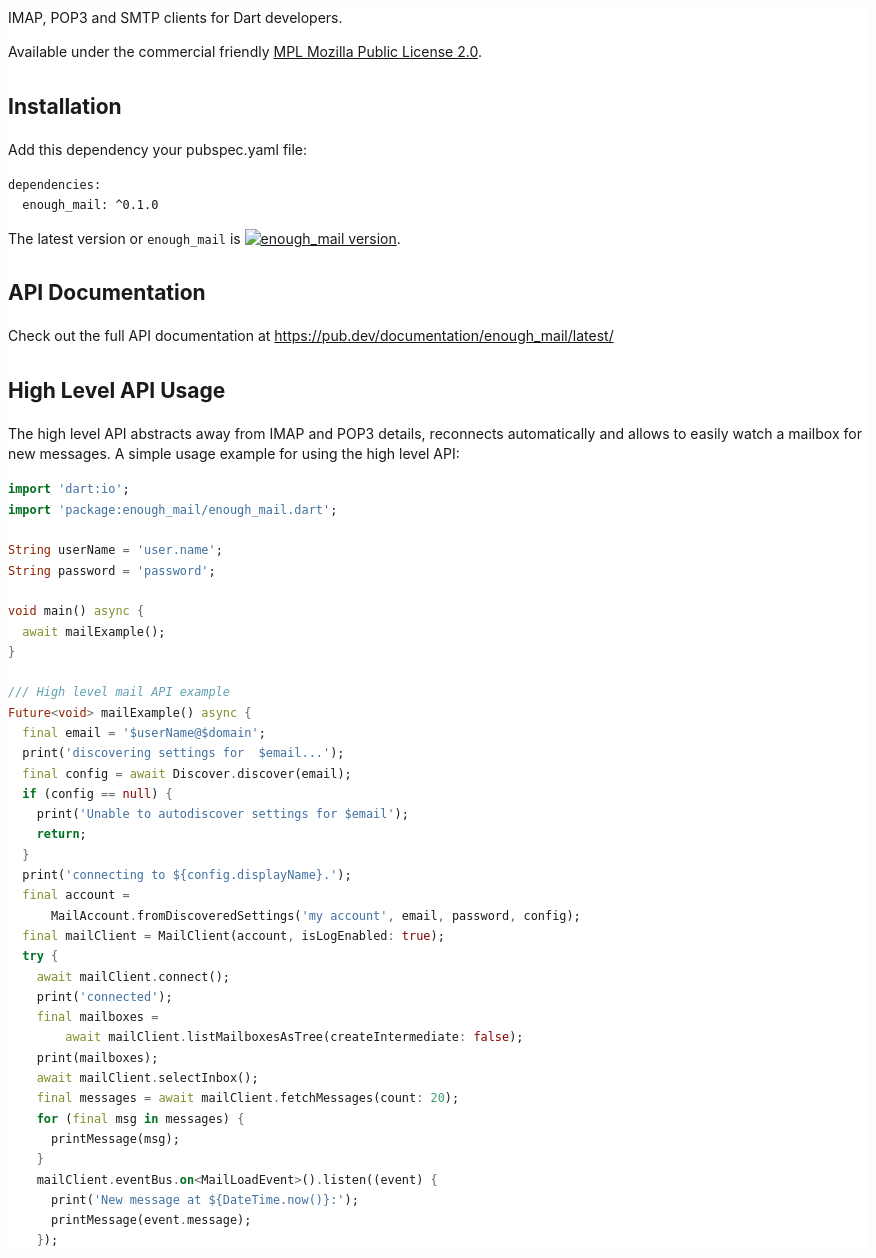 IMAP, POP3 and SMTP clients for Dart developers.

Available under the commercial friendly 
[MPL Mozilla Public License 2.0](https://www.mozilla.org/en-US/MPL/).


## Installation
Add this dependency your pubspec.yaml file:

```
dependencies:
  enough_mail: ^0.1.0
```
The latest version or `enough_mail` is [![enough_mail version](https://img.shields.io/pub/v/enough_mail.svg)](https://pub.dartlang.org/packages/enough_mail).


## API Documentation
Check out the full API documentation at https://pub.dev/documentation/enough_mail/latest/

## High Level API Usage

The high level API abstracts away from IMAP and POP3 details, reconnects automatically and allows to easily watch a mailbox for new messages.
A simple usage example for using the high level API:

```dart
import 'dart:io';
import 'package:enough_mail/enough_mail.dart';

String userName = 'user.name';
String password = 'password';

void main() async {
  await mailExample();
}

/// High level mail API example
Future<void> mailExample() async {
  final email = '$userName@$domain';
  print('discovering settings for  $email...');
  final config = await Discover.discover(email);
  if (config == null) {
    print('Unable to autodiscover settings for $email');
    return;
  }
  print('connecting to ${config.displayName}.');
  final account =
      MailAccount.fromDiscoveredSettings('my account', email, password, config);
  final mailClient = MailClient(account, isLogEnabled: true);
  try {
    await mailClient.connect();
    print('connected');
    final mailboxes =
        await mailClient.listMailboxesAsTree(createIntermediate: false);
    print(mailboxes);
    await mailClient.selectInbox();
    final messages = await mailClient.fetchMessages(count: 20);
    for (final msg in messages) {
      printMessage(msg);
    }
    mailClient.eventBus.on<MailLoadEvent>().listen((event) {
      print('New message at ${DateTime.now()}:');
      printMessage(event.message);
    });
```